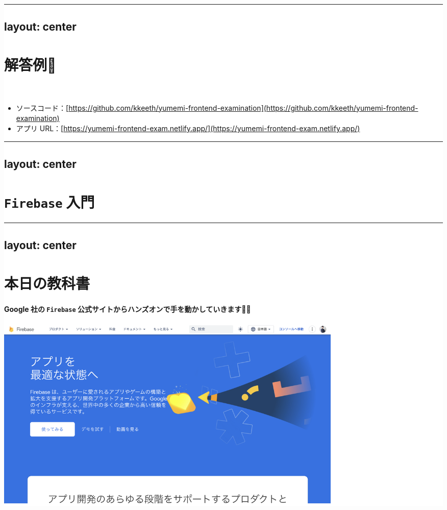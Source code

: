 
---
layout: center
---

# 解答例💁

<br />

- ソースコード：[https://github.com/kkeeth/yumemi-frontend-examination](https://github.com/kkeeth/yumemi-frontend-examination)
- アプリ URL：[https://yumemi-frontend-exam.netlify.app/](https://yumemi-frontend-exam.netlify.app/)

---
layout: center
---

# `Firebase` 入門

---
layout: center
---

# 本日の教科書

#### Google 社の `Firebase` 公式サイトからハンズオンで手を動かしていきます🙋‍♀

<img src="/assets/9/firebase.png" alt="Firebase 公式サイト" class="mx-auto my-4" width="640">
